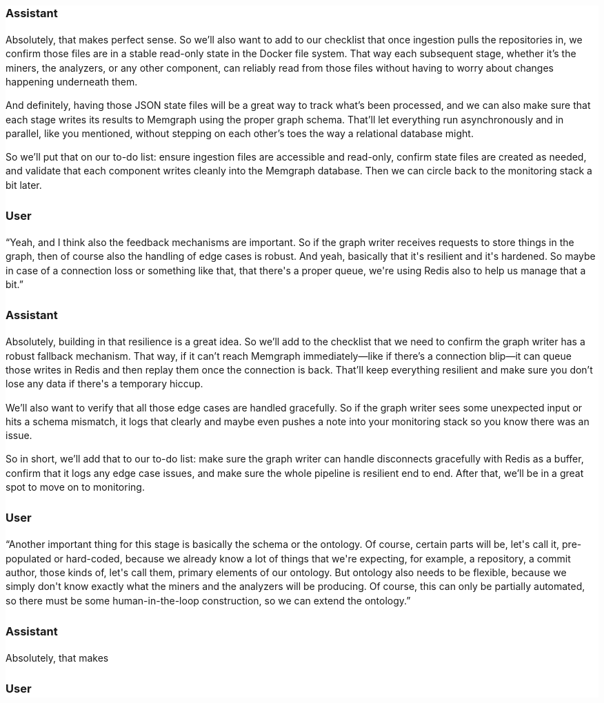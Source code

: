 ### Assistant

Absolutely, that makes perfect sense. So we’ll also want to add to our checklist that once ingestion pulls the repositories in, we confirm those files are in a stable read-only state in the Docker file system. That way each subsequent stage, whether it’s the miners, the analyzers, or any other component, can reliably read from those files without having to worry about changes happening underneath them.

And definitely, having those JSON state files will be a great way to track what’s been processed, and we can also make sure that each stage writes its results to Memgraph using the proper graph schema. That’ll let everything run asynchronously and in parallel, like you mentioned, without stepping on each other’s toes the way a relational database might.

So we’ll put that on our to-do list: ensure ingestion files are accessible and read-only, confirm state files are created as needed, and validate that each component writes cleanly into the Memgraph database. Then we can circle back to the monitoring stack a bit later.

### User

“Yeah, and I think also the feedback mechanisms are important. So if the graph writer receives requests to store things in the graph, then of course also the handling of edge cases is robust. And yeah, basically that it's resilient and it's hardened. So maybe in case of a connection loss or something like that, that there's a proper queue, we're using Redis also to help us manage that a bit.”

### Assistant

Absolutely, building in that resilience is a great idea. So we’ll add to the checklist that we need to confirm the graph writer has a robust fallback mechanism. That way, if it can’t reach Memgraph immediately—like if there’s a connection blip—it can queue those writes in Redis and then replay them once the connection is back. That’ll keep everything resilient and make sure you don’t lose any data if there's a temporary hiccup.

We’ll also want to verify that all those edge cases are handled gracefully. So if the graph writer sees some unexpected input or hits a schema mismatch, it logs that clearly and maybe even pushes a note into your monitoring stack so you know there was an issue.

So in short, we’ll add that to our to-do list: make sure the graph writer can handle disconnects gracefully with Redis as a buffer, confirm that it logs any edge case issues, and make sure the whole pipeline is resilient end to end. After that, we’ll be in a great spot to move on to monitoring.

### User

“Another important thing for this stage is basically the schema or the ontology. Of course, certain parts will be, let's call it, pre-populated or hard-coded, because we already know a lot of things that we're expecting, for example, a repository, a commit author, those kinds of, let's call them, primary elements of our ontology. But ontology also needs to be flexible, because we simply don't know exactly what the miners and the analyzers will be producing. Of course, this can only be partially automated, so there must be some human-in-the-loop construction, so we can extend the ontology.”

### Assistant

Absolutely, that makes

### User
